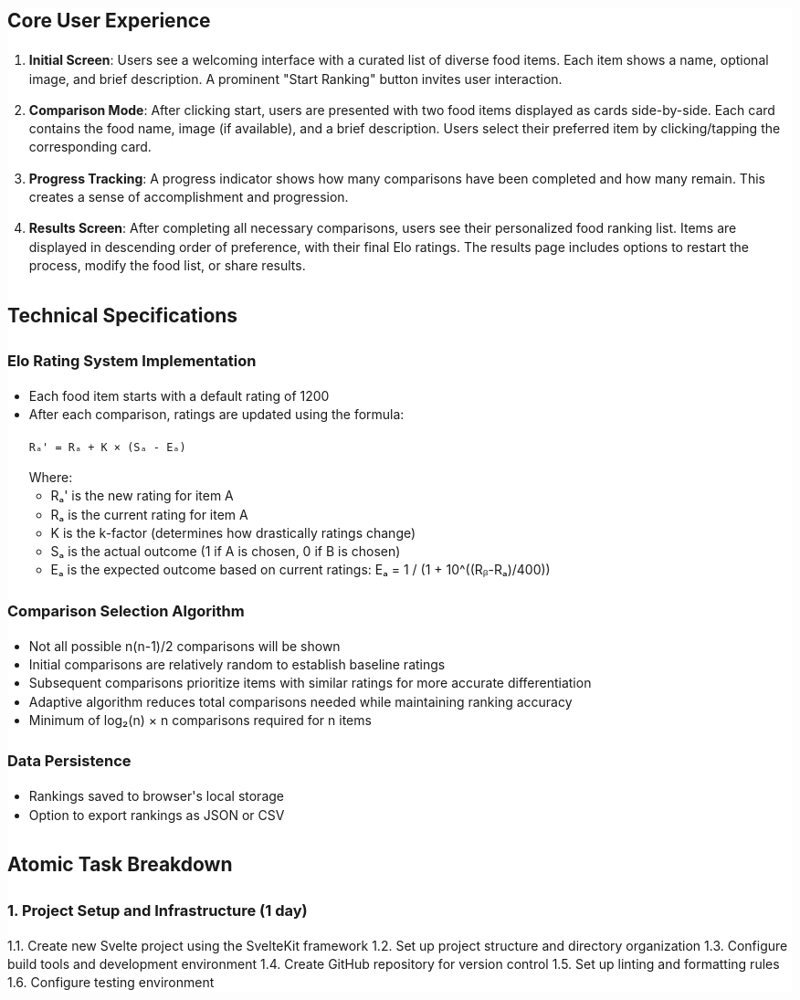 ## Core User Experience
1. **Initial Screen**: Users see a welcoming interface with a curated list of diverse food items. Each item shows a name, optional image, and brief description. A prominent "Start Ranking" button invites user interaction.

2. **Comparison Mode**: After clicking start, users are presented with two food items displayed as cards side-by-side. Each card contains the food name, image (if available), and a brief description. Users select their preferred item by clicking/tapping the corresponding card.

3. **Progress Tracking**: A progress indicator shows how many comparisons have been completed and how many remain. This creates a sense of accomplishment and progression.

4. **Results Screen**: After completing all necessary comparisons, users see their personalized food ranking list. Items are displayed in descending order of preference, with their final Elo ratings. The results page includes options to restart the process, modify the food list, or share results.

## Technical Specifications

### Elo Rating System Implementation
- Each food item starts with a default rating of 1200
- After each comparison, ratings are updated using the formula:
  ```
  Rₐ' = Rₐ + K × (Sₐ - Eₐ)
  ```
  Where:
  - Rₐ' is the new rating for item A
  - Rₐ is the current rating for item A
  - K is the k-factor (determines how drastically ratings change)
  - Sₐ is the actual outcome (1 if A is chosen, 0 if B is chosen)
  - Eₐ is the expected outcome based on current ratings: Eₐ = 1 / (1 + 10^((Rᵦ-Rₐ)/400))

### Comparison Selection Algorithm
- Not all possible n(n-1)/2 comparisons will be shown
- Initial comparisons are relatively random to establish baseline ratings
- Subsequent comparisons prioritize items with similar ratings for more accurate differentiation
- Adaptive algorithm reduces total comparisons needed while maintaining ranking accuracy
- Minimum of log₂(n) × n comparisons required for n items

### Data Persistence
- Rankings saved to browser's local storage
- Option to export rankings as JSON or CSV

## Atomic Task Breakdown

### 1. Project Setup and Infrastructure (1 day)
1.1. Create new Svelte project using the SvelteKit framework
1.2. Set up project structure and directory organization
1.3. Configure build tools and development environment
1.4. Create GitHub repository for version control
1.5. Set up linting and formatting rules
1.6. Configure testing environment
